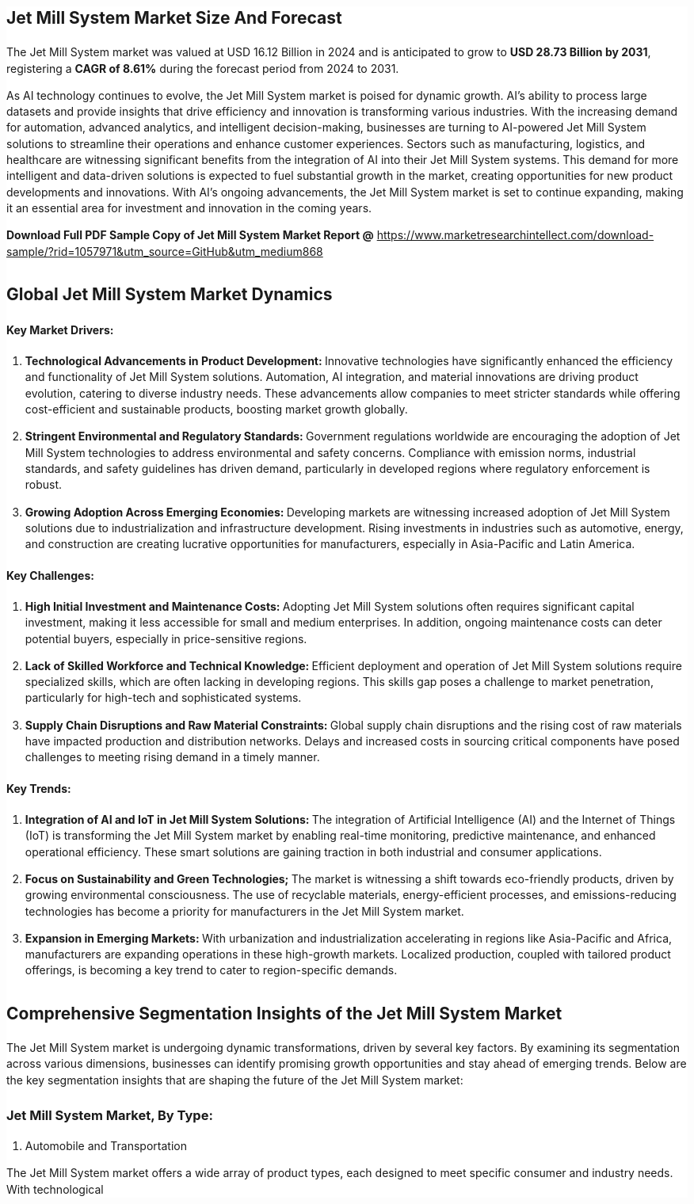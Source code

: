 <h2>Jet Mill System Market Size And Forecast</h2><p>The Jet Mill System market was valued at USD 16.12 Billion in 2024 and is anticipated to grow to <strong>USD 28.73 Billion by 2031</strong>, registering a <strong>CAGR of 8.61%</strong> during the forecast period from 2024 to 2031.</p><p>As AI technology continues to evolve, the Jet Mill System market is poised for dynamic growth. AI’s ability to process large datasets and provide insights that drive efficiency and innovation is transforming various industries. With the increasing demand for automation, advanced analytics, and intelligent decision-making, businesses are turning to AI-powered Jet Mill System solutions to streamline their operations and enhance customer experiences. Sectors such as manufacturing, logistics, and healthcare are witnessing significant benefits from the integration of AI into their Jet Mill System systems. This demand for more intelligent and data-driven solutions is expected to fuel substantial growth in the market, creating opportunities for new product developments and innovations. With AI’s ongoing advancements, the Jet Mill System market is set to continue expanding, making it an essential area for investment and innovation in the coming years.</p><p><strong>Download Full PDF Sample Copy of Jet Mill System Market Report @</strong>&nbsp;<a href="https://www.marketresearchintellect.com/download-sample/?rid=1057971&amp;utm_source=GitHub&amp;utm_medium868">https://www.marketresearchintellect.com/download-sample/?rid=1057971&amp;utm_source=GitHub&amp;utm_medium868</a></p><h2>Global Jet Mill System Market Dynamics</h2><h4><strong>Key Market Drivers:</strong></h4><ol><li><p><strong>Technological Advancements in Product Development:&nbsp;</strong>Innovative technologies have significantly enhanced the efficiency and functionality of Jet Mill System solutions. Automation, AI integration, and material innovations are driving product evolution, catering to diverse industry needs. These advancements allow companies to meet stricter standards while offering cost-efficient and sustainable products, boosting market growth globally.</p></li><li><p><strong>Stringent Environmental and Regulatory Standards:&nbsp;</strong>Government regulations worldwide are encouraging the adoption of Jet Mill System technologies to address environmental and safety concerns. Compliance with emission norms, industrial standards, and safety guidelines has driven demand, particularly in developed regions where regulatory enforcement is robust.</p></li><li><p><strong>Growing Adoption Across Emerging Economies:&nbsp;</strong>Developing markets are witnessing increased adoption of Jet Mill System solutions due to industrialization and infrastructure development. Rising investments in industries such as automotive, energy, and construction are creating lucrative opportunities for manufacturers, especially in Asia-Pacific and Latin America.</p></li></ol><h4><strong>Key Challenges:</strong></h4><ol><li><p><strong>High Initial Investment and Maintenance Costs:&nbsp;</strong>Adopting Jet Mill System solutions often requires significant capital investment, making it less accessible for small and medium enterprises. In addition, ongoing maintenance costs can deter potential buyers, especially in price-sensitive regions.</p></li><li><p><strong>Lack of Skilled Workforce and Technical Knowledge:&nbsp;</strong>Efficient deployment and operation of Jet Mill System solutions require specialized skills, which are often lacking in developing regions. This skills gap poses a challenge to market penetration, particularly for high-tech and sophisticated systems.</p></li><li><p><strong>Supply Chain Disruptions and Raw Material Constraints:&nbsp;</strong>Global supply chain disruptions and the rising cost of raw materials have impacted production and distribution networks. Delays and increased costs in sourcing critical components have posed challenges to meeting rising demand in a timely manner.</p></li></ol><h4><strong>Key Trends:</strong></h4><ol><li><p><strong>Integration of AI and IoT in Jet Mill System Solutions:&nbsp;</strong>The integration of Artificial Intelligence (AI) and the Internet of Things (IoT) is transforming the Jet Mill System market by enabling real-time monitoring, predictive maintenance, and enhanced operational efficiency. These smart solutions are gaining traction in both industrial and consumer applications.</p></li><li><p><strong>Focus on Sustainability and Green Technologies;&nbsp;</strong>The market is witnessing a shift towards eco-friendly products, driven by growing environmental consciousness. The use of recyclable materials, energy-efficient processes, and emissions-reducing technologies has become a priority for manufacturers in the Jet Mill System market.</p></li><li><p><strong>Expansion in Emerging Markets:&nbsp;</strong>With urbanization and industrialization accelerating in regions like Asia-Pacific and Africa, manufacturers are expanding operations in these high-growth markets. Localized production, coupled with tailored product offerings, is becoming a key trend to cater to region-specific demands.</p></li></ol><div class="article-main__content" data-test-id="publishing-text-block"><h2>Comprehensive Segmentation Insights of the Jet Mill System Market</h2><p>The Jet Mill System market is undergoing dynamic transformations, driven by several key factors. By examining its segmentation across various dimensions, businesses can identify promising growth opportunities and stay ahead of emerging trends. Below are the key segmentation insights that are shaping the future of the Jet Mill System market:</p><h3><strong>Jet Mill System Market, By Type:<br /></strong></h3><ol><li>Automobile and Transportation</li></ol><p>The Jet Mill System market offers a wide array of product types, each designed to meet specific consumer and industry needs. With technological